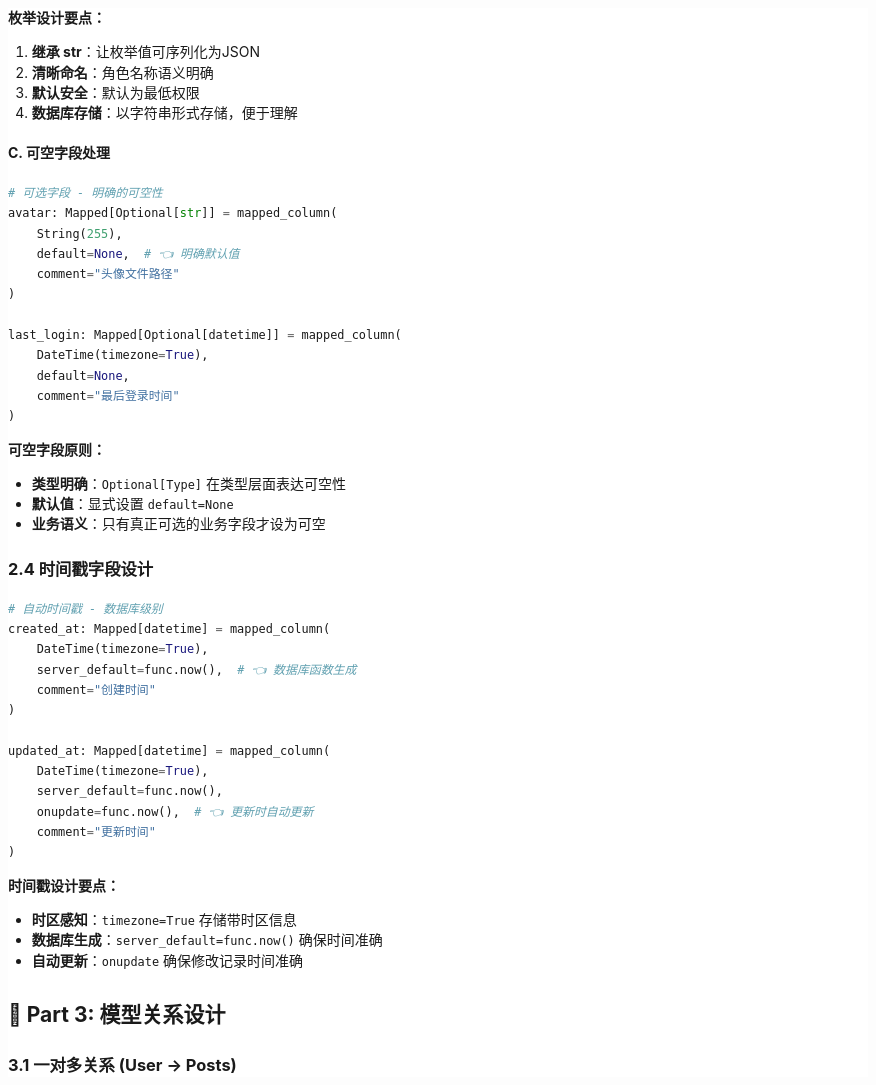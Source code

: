 **枚举设计要点：**
1. **继承 str**：让枚举值可序列化为JSON
2. **清晰命名**：角色名称语义明确
3. **默认安全**：默认为最低权限
4. **数据库存储**：以字符串形式存储，便于理解

#### C. 可空字段处理
```python
# 可选字段 - 明确的可空性
avatar: Mapped[Optional[str]] = mapped_column(
    String(255),
    default=None,  # 👈 明确默认值
    comment="头像文件路径"
)

last_login: Mapped[Optional[datetime]] = mapped_column(
    DateTime(timezone=True),
    default=None,
    comment="最后登录时间"
)
```

**可空字段原则：**
- **类型明确**：`Optional[Type]` 在类型层面表达可空性
- **默认值**：显式设置 `default=None`
- **业务语义**：只有真正可选的业务字段才设为可空

### 2.4 时间戳字段设计

```python
# 自动时间戳 - 数据库级别
created_at: Mapped[datetime] = mapped_column(
    DateTime(timezone=True),
    server_default=func.now(),  # 👈 数据库函数生成
    comment="创建时间"
)

updated_at: Mapped[datetime] = mapped_column(
    DateTime(timezone=True),
    server_default=func.now(),
    onupdate=func.now(),  # 👈 更新时自动更新
    comment="更新时间"
)
```

**时间戳设计要点：**
- **时区感知**：`timezone=True` 存储带时区信息
- **数据库生成**：`server_default=func.now()` 确保时间准确
- **自动更新**：`onupdate` 确保修改记录时间准确

## 🔗 Part 3: 模型关系设计

### 3.1 一对多关系 (User -> Posts)
